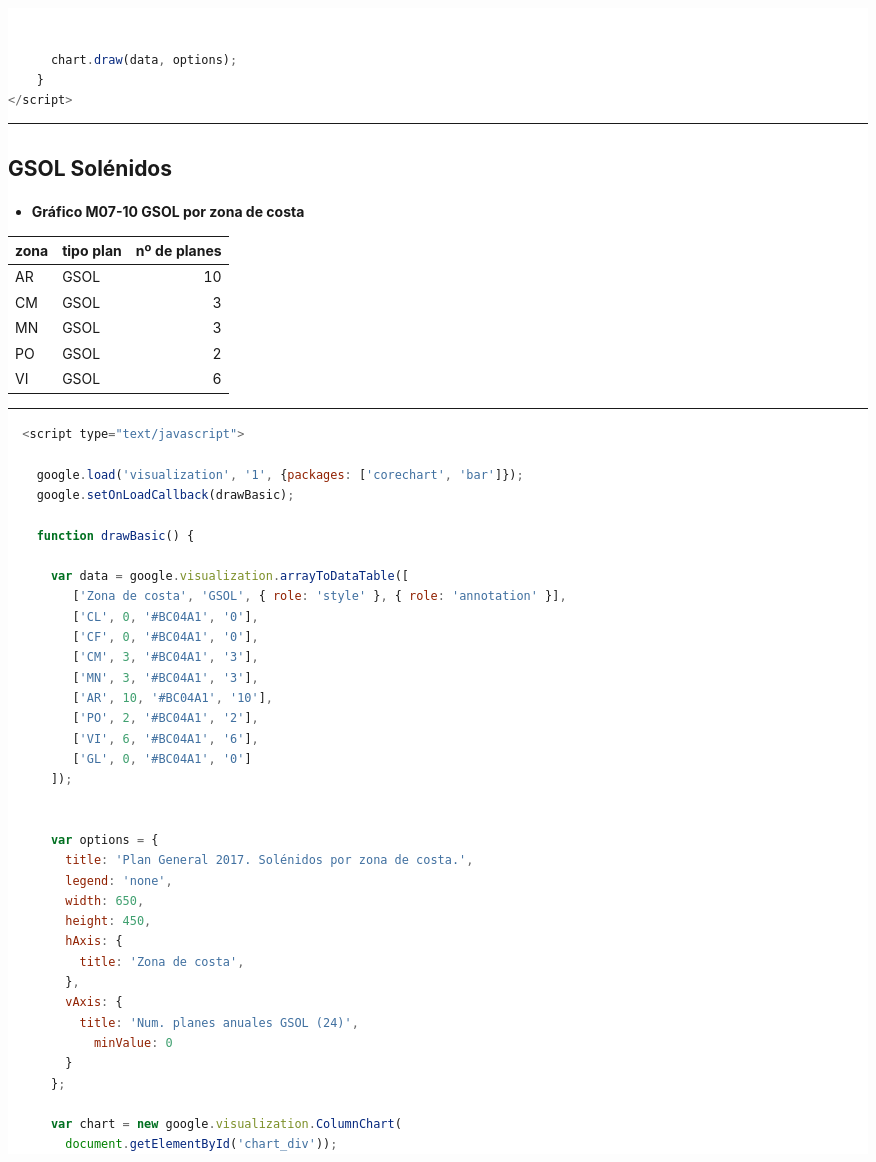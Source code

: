 ```javascript


      chart.draw(data, options);
    }
</script>
```
----

## GSOL Solénidos

* __Gráfico M07-10 GSOL por zona de costa__  

|zona|tipo plan|nº de planes|
|----|---------|-----------:|
|AR|GSOL|10|
|CM|GSOL|3|
|MN|GSOL|3|
|PO|GSOL|2|
|VI|GSOL|6|

----

```javascript
  <script type="text/javascript">

    google.load('visualization', '1', {packages: ['corechart', 'bar']});
    google.setOnLoadCallback(drawBasic);

    function drawBasic() {

      var data = google.visualization.arrayToDataTable([
         ['Zona de costa', 'GSOL', { role: 'style' }, { role: 'annotation' }],
         ['CL', 0, '#BC04A1', '0'],
         ['CF', 0, '#BC04A1', '0'],
         ['CM', 3, '#BC04A1', '3'],
         ['MN', 3, '#BC04A1', '3'],
         ['AR', 10, '#BC04A1', '10'],
         ['PO', 2, '#BC04A1', '2'],
         ['VI', 6, '#BC04A1', '6'],
         ['GL', 0, '#BC04A1', '0']
      ]);


      var options = {
        title: 'Plan General 2017. Solénidos por zona de costa.',
        legend: 'none',
        width: 650,
        height: 450,
        hAxis: {
          title: 'Zona de costa',
        },
        vAxis: {
          title: 'Num. planes anuales GSOL (24)',
            minValue: 0
        }
      };

      var chart = new google.visualization.ColumnChart(
        document.getElementById('chart_div'));

```